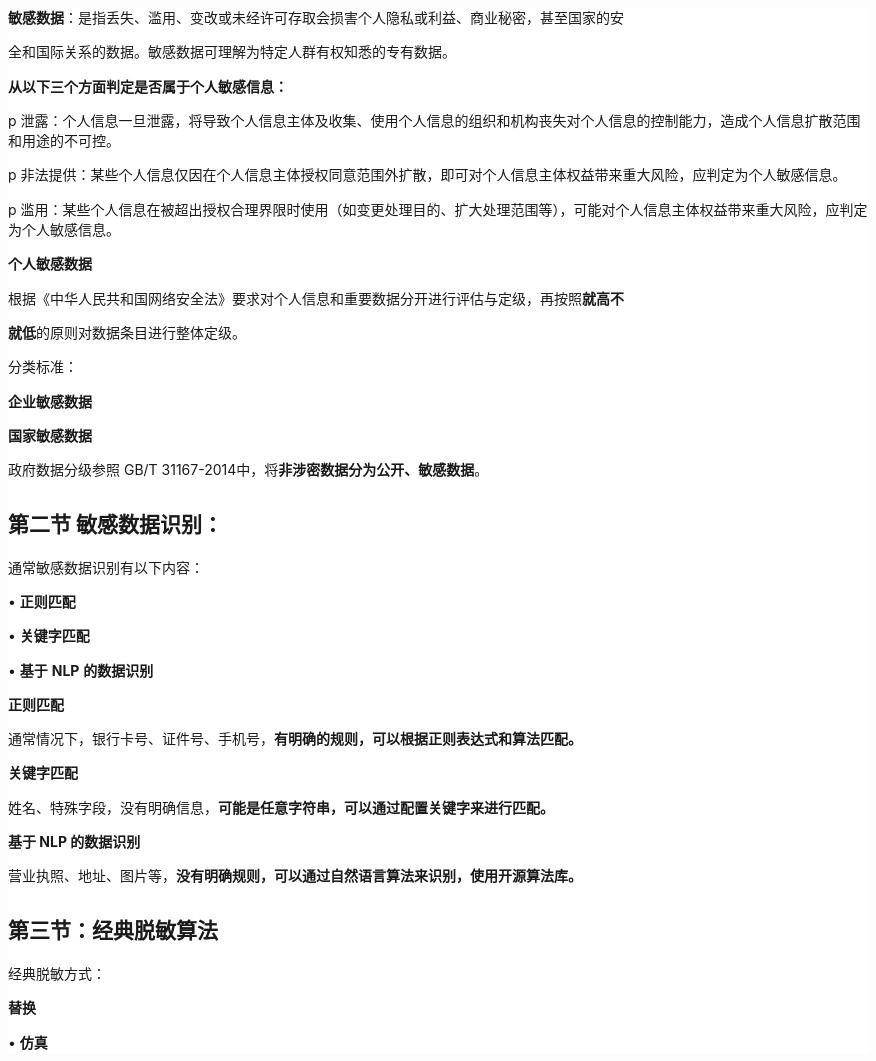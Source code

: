 **敏感数据**：是指丢失、滥用、变改或未经许可存取会损害个人隐私或利益、商业秘密，甚至国家的安

全和国际关系的数据。敏感数据可理解为特定人群有权知悉的专有数据。



**从以下三个方面判定是否属于个人敏感信息：**

p 泄露：个人信息一旦泄露，将导致个人信息主体及收集、使用个人信息的组织和机构丧失对个人信息的控制能力，造成个人信息扩散范围和用途的不可控。

p 非法提供：某些个人信息仅因在个人信息主体授权同意范围外扩散，即可对个人信息主体权益带来重大风险，应判定为个人敏感信息。

p 滥用：某些个人信息在被超出授权合理界限时使用（如变更处理目的、扩大处理范围等），可能对个人信息主体权益带来重大风险，应判定为个人敏感信息。



**个人敏感数据**

根据《中华人民共和国网络安全法》要求对个人信息和重要数据分开进行评估与定级，再按照**就高不**

**就低**的原则对数据条目进行整体定级。



分类标准：

**企业敏感数据**

**国家敏感数据**

政府数据分级参照 GB/T 31167-2014中，将**非涉密数据分为公开、敏感数据**。



## 第二节 敏感数据识别：

通常敏感数据识别有以下内容：

• **正则匹配**

• **关键字匹配**

• **基于** **NLP** **的数据识别**

**正则匹配**

通常情况下，银行卡号、证件号、手机号，**有明确的规则，可以根据正则表达式和算法匹配。**

**关键字匹配**

姓名、特殊字段，没有明确信息，**可能是任意字符串，可以通过配置关键字来进行匹配。**

**基于 NLP 的数据识别**

营业执照、地址、图片等，**没有明确规则，可以通过自然语言算法来识别，使用开源算法库。**



## 第三节：经典脱敏算法

经典脱敏方式：

**替换**

• **仿真**

